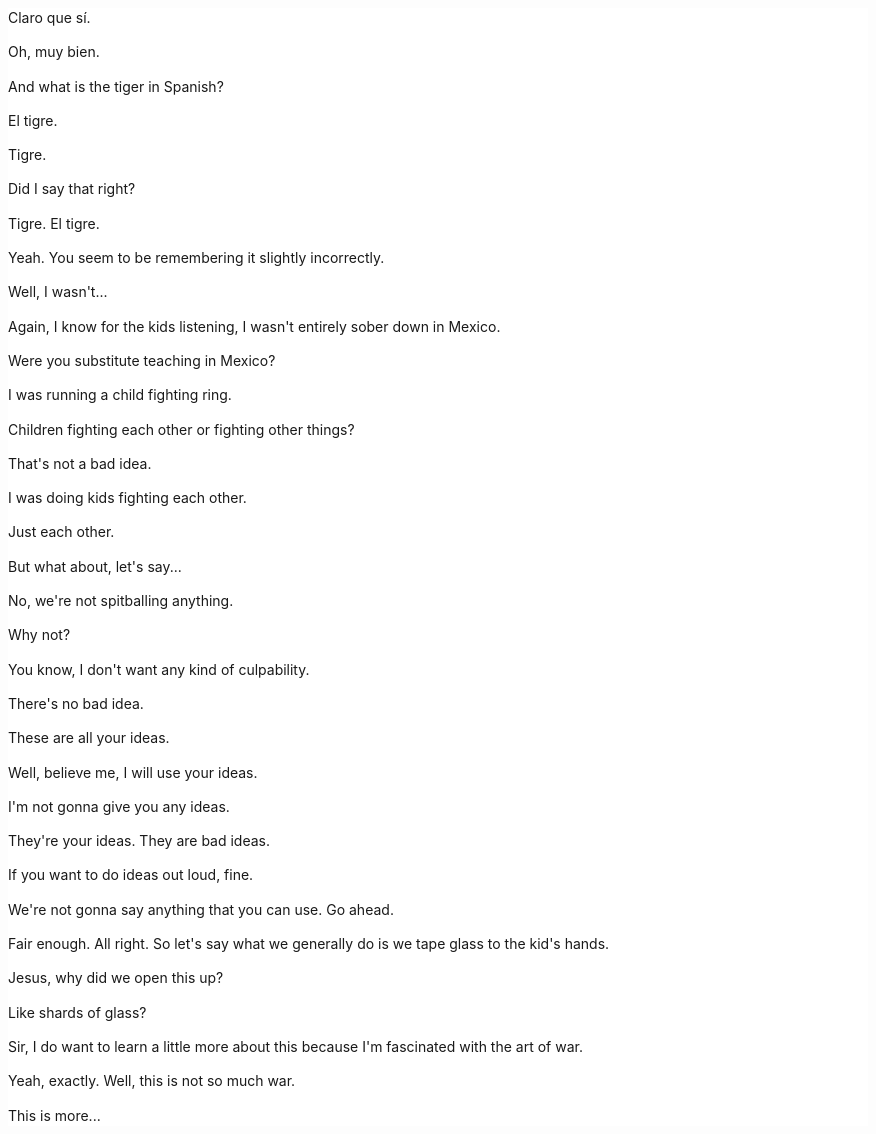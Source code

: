 Claro que sí.

Oh, muy bien.

And what is the tiger in Spanish?

El tigre.

Tigre.

Did I say that right?

Tigre. El tigre.

Yeah. You seem to be remembering it slightly incorrectly.

Well, I wasn't...

Again, I know for the kids listening, I wasn't entirely sober down in Mexico.

Were you substitute teaching in Mexico?

I was running a child fighting ring.

Children fighting each other or fighting other things?

That's not a bad idea.

I was doing kids fighting each other.

Just each other.

But what about, let's say...

No, we're not spitballing anything.

Why not?

You know, I don't want any kind of culpability.

There's no bad idea.

These are all your ideas.

Well, believe me, I will use your ideas.

I'm not gonna give you any ideas.

They're your ideas. They are bad ideas.

If you want to do ideas out loud, fine.

We're not gonna say anything that you can use. Go ahead.

Fair enough. All right. So let's say what we generally do is we tape glass to the kid's hands.

Jesus, why did we open this up?

Like shards of glass?

Sir, I do want to learn a little more about this because I'm fascinated with the art of war.

Yeah, exactly. Well, this is not so much war.

This is more...
